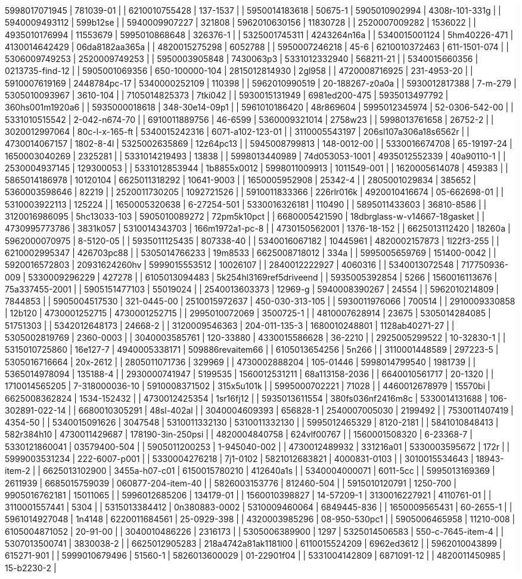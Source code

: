 5998017071945 | 781039-01 |  | 6210010755428 | 137-1537 |  | 5950014183618 | 50675-1 | 
5905010902994 | 4308r-101-331g |  | 5940009493112 | 599b12se |  | 5940009907227 | 321808 | 
5962010630156 | 11830728 |  | 2520007009282 | 1536022 |  | 4935010176994 | 11553679 | 
5995010868648 | 326376-1 |  | 5325001745311 | 4243264n16a |  | 5340015001124 | 5hm40226-471 | 
4130014642429 | 06da8182aa365a |  | 4820015275298 | 6052788 |  | 5950007246218 | 45-6 | 
6210010372463 | 611-1501-074 |  | 5306009749253 | 2520009749253 |  | 5950003905848 | 7430063p3 | 
5331012332940 | 568211-21 |  | 5340015660356 | 0213735-find-12 |  | 5905001069356 | 650-100000-104 | 
2815012814930 | 2gl958 |  | 4720008716925 | 231-4953-20 |  | 5910007619169 | 2448784pc-17 | 
5340000252109 | 110398 |  | 5962010990519 | 20-188267-z0a0a |  | 5930012817388 | 7-m-279 | 
5305010093967 | 3610-104 |  | 7105014825373 | 7tki042 |  | 5930015131949 | 6981ed200-475 | 
5935013497792 | 360hs001m1920a6 |  | 5935000018618 | 348-30e14-09p1 |  | 5961010186420 | 48r869604 | 
5995012345974 | 52-0306-542-00 |  | 5331010515542 | 2-042-n674-70 |  | 6910011889756 | 46-6599 | 
5360009321014 | 2758w23 |  | 5998013761658 | 26752-2 |  | 3020012997064 | 80c-l-x-165-ft | 
5340015242316 | 6071-a102-123-01 |  | 3110005543197 | 206sl107a306a18s6562r |  | 4730014067157 | 1802-8-4l | 
5325002635869 | 12z64pc13 |  | 5945008799813 | 148-0012-00 |  | 5330016674708 | 65-19197-24 | 
1650003040269 | 2325281 |  | 5331014219493 | 13838 |  | 5998013440989 | 74d053053-1001 | 
4935012552339 | 40a90110-1 |  | 2530004937145 | 129300053 |  | 5331012853944 | 1b8855x0012 | 
5998011009913 | 1011549-001 |  | 1620005614078 | 459383 |  | 5865014186978 | 10120104 | 
6625011318292 | 10641-9003 |  | 1650005952908 | 25342-4 |  | 2805001029834 | 385652 | 
5360003598646 | 82219 |  | 2520011730205 | 1092721526 |  | 5910011833366 | 226rlr016k | 
4920010416674 | 05-662698-01 |  | 5310003922113 | 125224 |  | 1650005320638 | 6-27254-501 | 
5330016326181 | 110490 |  | 5895011433603 | 36810-8586 |  | 3120016986095 | 5hc13033-103 | 
5905010089272 | 72pm5k10pct |  | 6680005421590 | 18dbrglass-w-v14667-18gasket |  | 4730995773786 | 3831k057 | 
5310014343703 | 166m1972a1-pc-8 |  | 4730150562001 | 1376-18-152 |  | 6625013112420 | 18260a | 
5962000070975 | 8-5120-05 |  | 5935011125435 | 807338-40 |  | 5340016067182 | 10445961 | 
4820002157873 | 1l22f3-255 |  | 6210002995347 | 426703pc88 |  | 5305014766233 | 19m8533 | 
6625008718012 | 334a |  | 5995005659769 | 151400-0042 |  | 5920016572803 | 20931624260hv | 
5999015553512 | 10026107 |  | 2840012222927 | 4060316 |  | 5340013072548 | 717750936-009 | 
5330009296229 | 427278 |  | 6105013094483 | 5k254hl3169ref5driveend |  | 5935005392854 | 5266 | 
1560016113676 | 75a337455-2001 |  | 5905151477103 | 55019024 |  | 2540013603373 | 12969-g | 
5940008390267 | 24554 |  | 5962010214809 | 7844853 |  | 5905004517530 | 321-0445-00 | 
2510015972637 | 450-030-313-105 |  | 5930011976066 | 700514 |  | 2910009330858 | 12b120 | 
4730001252715 | 4730001252715 |  | 2995010072069 | 3500725-1 |  | 4810007628914 | 23675 | 
5305014284085 | 51751303 |  | 5342012648173 | 24668-2 |  | 3120009546363 | 204-011-135-3 | 
1680010248801 | 1128ab40271-27 |  | 5305002819769 | 2360-0003 |  | 3040003585761 | 120-33880 | 
4330015586628 | 36-2210 |  | 2925005299522 | 10-32830-1 |  | 5315010725860 | 16e127-7 | 
4940005338171 | 509886revaitem66 |  | 6105013654256 | 5n266 |  | 3110001448589 | 297223-5 | 
5305016716664 | 20x-2612 |  | 2805011071736 | 329969 |  | 4730002888204 | 105-01446 | 
5998014799540 | 1981739 |  | 5365014978094 | 135188-4 |  | 2930000741947 | 5199535 | 
1560012531211 | 68a113158-2036 |  | 6640010561717 | 20-1320 |  | 1710014565205 | 7-318000036-10 | 
5910008371502 | 315x5u101k |  | 5995000702221 | 71028 |  | 4460012678979 | 15570bi | 
6625008362824 | 1534-152432 |  | 4730012425354 | 1sr16fj12 |  | 5935013611554 | 380fs036nf2416m8c | 
5330014131688 | 106-302891-022-14 |  | 6680010305291 | 48sl-402al |  | 3040004609393 | 656828-1 | 
2540007005030 | 2199492 |  | 7530011407419 | 4354-50 |  | 5340015091626 | 3047548 | 
5310011332130 | 5310011332130 |  | 5995012465329 | 8120-2181 |  | 5841010848413 | 582r384h10 | 
4730011429687 | 178190-3in-250psi |  | 4820004840758 | 624vlf00767 |  | 1560001508320 | 6-23368-7 | 
5330121860041 | 03579400-504 |  | 5905011200253 | 1-945040-002 |  | 4730012489932 | 331216a01 | 
5330003595672 | 172r |  | 5999003531234 | 222-6007-p001 |  | 5330004276218 | 7j1-0102 | 
5821012683821 | 4000831-0103 |  | 3010015534643 | 18943-item-2 |  | 6625013102900 | 3455a-h07-c01 | 
6150015780210 | 412640a1s |  | 5340004000071 | 6011-5cc |  | 5995013169369 | 2611939 | 
6685015759039 | 060877-204-item-40 |  | 5826003153776 | 812460-504 |  | 5915010120791 | 1250-700 | 
9905016762181 | 15011065 |  | 5996012685206 | 134179-01 |  | 1560010398827 | 14-57209-1 | 
3130016227921 | 4110761-01 |  | 3110001557441 | 5304 |  | 5315013384412 | 0n380883-0002 | 
5310009460064 | 6849445-836 |  | 1650009565431 | 60-2655-1 |  | 5961014927048 | 1n4148 | 
6220011684561 | 25-0929-398 |  | 4320003985296 | 08-950-530pc1 |  | 5905006465958 | 11210-008 | 
6105004871052 | 20-91-00 |  | 3040010486226 | 2316173 |  | 5305006389900 | 1297 | 
5325014506583 | 550-c-7645-item-4 |  | 5307013500741 | 3830038-2 |  | 6625012905283 | 218a4742a81ak1181l00 | 
6110015524209 | 6962ed3612 |  | 5962010043899 | 615271-901 |  | 5999010679496 | 51560-1 | 
5826013600029 | 01-22901f04 |  | 5331004142809 | 6871091-12 |  | 4820011450985 | 15-b2230-2 | 